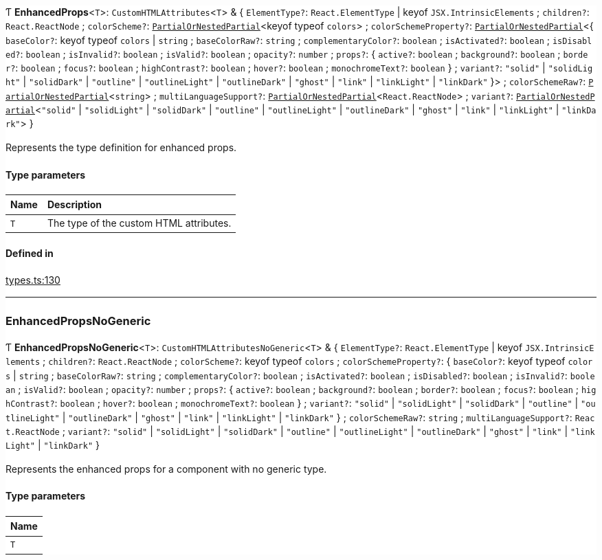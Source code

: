 Ƭ **EnhancedProps**\<`T`\>: `CustomHTMLAttributes`\<`T`\> & \{ `ElementType?`: `React.ElementType` \| keyof `JSX.IntrinsicElements` ; `children?`: `React.ReactNode` ; `colorScheme?`: [`PartialOrNestedPartial`](#partialornestedpartial)\<keyof typeof `colors`\> ; `colorSchemeProperty?`: [`PartialOrNestedPartial`](#partialornestedpartial)\<\{ `baseColor?`: keyof typeof `colors` \| `string` ; `baseColorRaw?`: `string` ; `complementaryColor?`: `boolean` ; `isActivated?`: `boolean` ; `isDisabled?`: `boolean` ; `isInvalid?`: `boolean` ; `isValid?`: `boolean` ; `opacity?`: `number` ; `props?`: \{ `active?`: `boolean` ; `background?`: `boolean` ; `border?`: `boolean` ; `focus?`: `boolean` ; `highContrast?`: `boolean` ; `hover?`: `boolean` ; `monochromeText?`: `boolean`  } ; `variant?`: ``"solid"`` \| ``"solidLight"`` \| ``"solidDark"`` \| ``"outline"`` \| ``"outlineLight"`` \| ``"outlineDark"`` \| ``"ghost"`` \| ``"link"`` \| ``"linkLight"`` \| ``"linkDark"``  }\> ; `colorSchemeRaw?`: [`PartialOrNestedPartial`](#partialornestedpartial)\<`string`\> ; `multiLanguageSupport?`: [`PartialOrNestedPartial`](#partialornestedpartial)\<`React.ReactNode`\> ; `variant?`: [`PartialOrNestedPartial`](#partialornestedpartial)\<``"solid"`` \| ``"solidLight"`` \| ``"solidDark"`` \| ``"outline"`` \| ``"outlineLight"`` \| ``"outlineDark"`` \| ``"ghost"`` \| ``"link"`` \| ``"linkLight"`` \| ``"linkDark"``\>  }

Represents the type definition for enhanced props.

#### Type parameters

| Name | Description |
| :------ | :------ |
| `T` | The type of the custom HTML attributes. |

#### Defined in

[types.ts:130](https://github.com/nahuelRosas/robust-ui/blob/148f787/packages/constructor/src/types.ts#L130)

___

### EnhancedPropsNoGeneric

Ƭ **EnhancedPropsNoGeneric**\<`T`\>: `CustomHTMLAttributesNoGeneric`\<`T`\> & \{ `ElementType?`: `React.ElementType` \| keyof `JSX.IntrinsicElements` ; `children?`: `React.ReactNode` ; `colorScheme?`: keyof typeof `colors` ; `colorSchemeProperty?`: \{ `baseColor?`: keyof typeof `colors` \| `string` ; `baseColorRaw?`: `string` ; `complementaryColor?`: `boolean` ; `isActivated?`: `boolean` ; `isDisabled?`: `boolean` ; `isInvalid?`: `boolean` ; `isValid?`: `boolean` ; `opacity?`: `number` ; `props?`: \{ `active?`: `boolean` ; `background?`: `boolean` ; `border?`: `boolean` ; `focus?`: `boolean` ; `highContrast?`: `boolean` ; `hover?`: `boolean` ; `monochromeText?`: `boolean`  } ; `variant?`: ``"solid"`` \| ``"solidLight"`` \| ``"solidDark"`` \| ``"outline"`` \| ``"outlineLight"`` \| ``"outlineDark"`` \| ``"ghost"`` \| ``"link"`` \| ``"linkLight"`` \| ``"linkDark"``  } ; `colorSchemeRaw?`: `string` ; `multiLanguageSupport?`: `React.ReactNode` ; `variant?`: ``"solid"`` \| ``"solidLight"`` \| ``"solidDark"`` \| ``"outline"`` \| ``"outlineLight"`` \| ``"outlineDark"`` \| ``"ghost"`` \| ``"link"`` \| ``"linkLight"`` \| ``"linkDark"``  }

Represents the enhanced props for a component with no generic type.

#### Type parameters

| Name |
| :------ |
| `T` |
